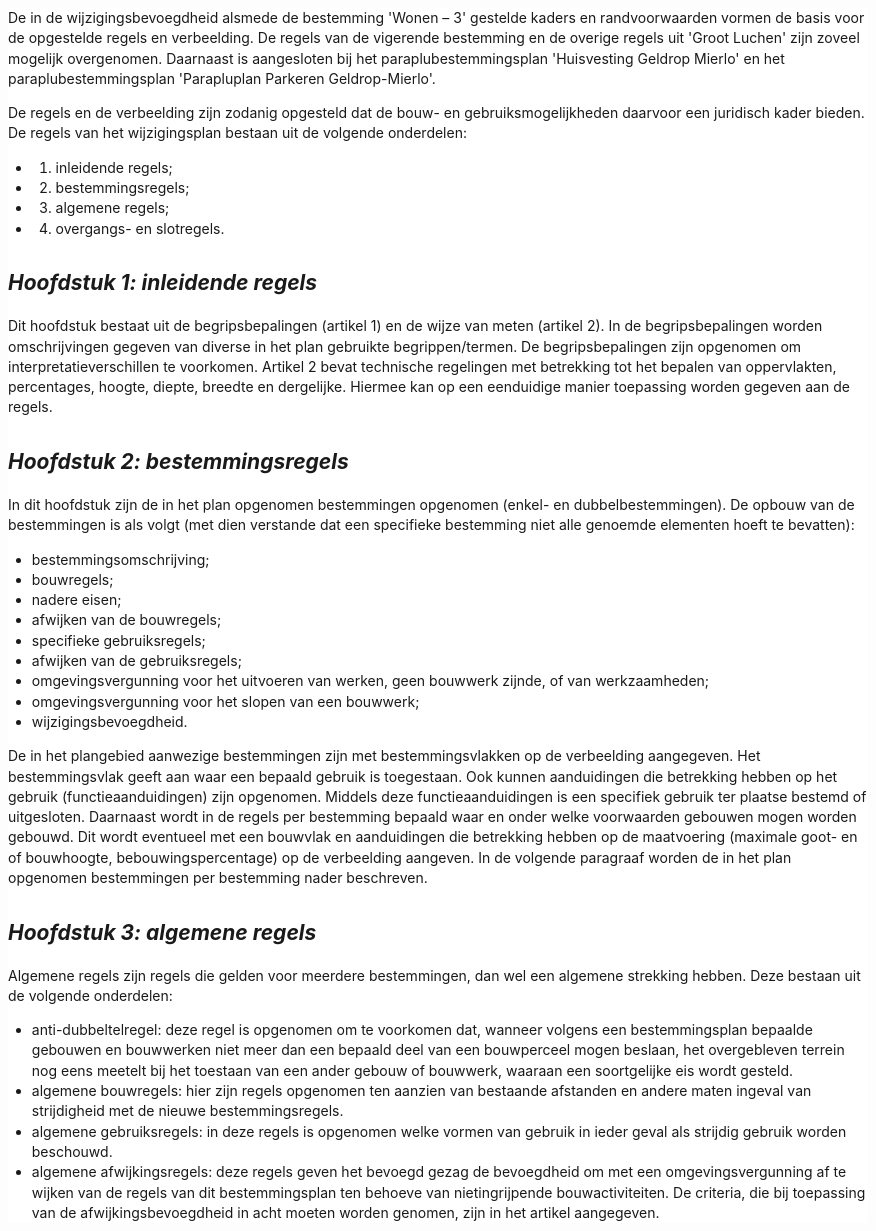 De in de wijzigingsbevoegdheid alsmede de bestemming 'Wonen – 3' gestelde kaders en randvoorwaarden vormen de basis voor de opgestelde regels en verbeelding. De regels van de vigerende bestemming en de overige regels uit 'Groot Luchen' zijn zoveel mogelijk overgenomen. Daarnaast is aangesloten bij het paraplubestemmingsplan 'Huisvesting Geldrop Mierlo' en het paraplubestemmingsplan 'Parapluplan Parkeren Geldrop-Mierlo'.

De regels en de verbeelding zijn zodanig opgesteld dat de bouw- en gebruiksmogelijkheden daarvoor een juridisch kader bieden. De regels van het wijzigingsplan bestaan uit de volgende onderdelen:

- 1. inleidende regels;
- 2. bestemmingsregels;
- 3. algemene regels;
- 4. overgangs- en slotregels.

## *Hoofdstuk 1: inleidende regels*

Dit hoofdstuk bestaat uit de begripsbepalingen (artikel 1) en de wijze van meten (artikel 2). In de begripsbepalingen worden omschrijvingen gegeven van diverse in het plan gebruikte begrippen/termen. De begripsbepalingen zijn opgenomen om interpretatieverschillen te voorkomen. Artikel 2 bevat technische regelingen met betrekking tot het bepalen van oppervlakten, percentages, hoogte, diepte, breedte en dergelijke. Hiermee kan op een eenduidige manier toepassing worden gegeven aan de regels.

## *Hoofdstuk 2: bestemmingsregels*

In dit hoofdstuk zijn de in het plan opgenomen bestemmingen opgenomen (enkel- en dubbelbestemmingen). De opbouw van de bestemmingen is als volgt (met dien verstande dat een specifieke bestemming niet alle genoemde elementen hoeft te bevatten):

- bestemmingsomschrijving;
- bouwregels;
- nadere eisen;
- afwijken van de bouwregels;
- specifieke gebruiksregels;
- afwijken van de gebruiksregels;
- omgevingsvergunning voor het uitvoeren van werken, geen bouwwerk zijnde, of van werkzaamheden;
- omgevingsvergunning voor het slopen van een bouwwerk;
- wijzigingsbevoegdheid.

De in het plangebied aanwezige bestemmingen zijn met bestemmingsvlakken op de verbeelding aangegeven. Het bestemmingsvlak geeft aan waar een bepaald gebruik is toegestaan. Ook kunnen aanduidingen die betrekking hebben op het gebruik (functieaanduidingen) zijn opgenomen. Middels deze functieaanduidingen is een specifiek gebruik ter plaatse bestemd of uitgesloten. Daarnaast wordt in de regels per bestemming bepaald waar en onder welke voorwaarden gebouwen mogen worden gebouwd. Dit wordt eventueel met een bouwvlak en aanduidingen die betrekking hebben op de maatvoering (maximale goot- en of bouwhoogte, bebouwingspercentage) op de verbeelding aangeven. In de volgende paragraaf worden de in het plan opgenomen bestemmingen per bestemming nader beschreven.

## *Hoofdstuk 3: algemene regels*

Algemene regels zijn regels die gelden voor meerdere bestemmingen, dan wel een algemene strekking hebben. Deze bestaan uit de volgende onderdelen:

- anti-dubbeltelregel: deze regel is opgenomen om te voorkomen dat, wanneer volgens een bestemmingsplan bepaalde gebouwen en bouwwerken niet meer dan een bepaald deel van een bouwperceel mogen beslaan, het overgebleven terrein nog eens meetelt bij het toestaan van een ander gebouw of bouwwerk, waaraan een soortgelijke eis wordt gesteld.
- algemene bouwregels: hier zijn regels opgenomen ten aanzien van bestaande afstanden en andere maten ingeval van strijdigheid met de nieuwe bestemmingsregels.
- algemene gebruiksregels: in deze regels is opgenomen welke vormen van gebruik in ieder geval als strijdig gebruik worden beschouwd.
- algemene afwijkingsregels: deze regels geven het bevoegd gezag de bevoegdheid om met een omgevingsvergunning af te wijken van de regels van dit bestemmingsplan ten behoeve van nietingrijpende bouwactiviteiten. De criteria, die bij toepassing van de afwijkingsbevoegdheid in acht moeten worden genomen, zijn in het artikel aangegeven.